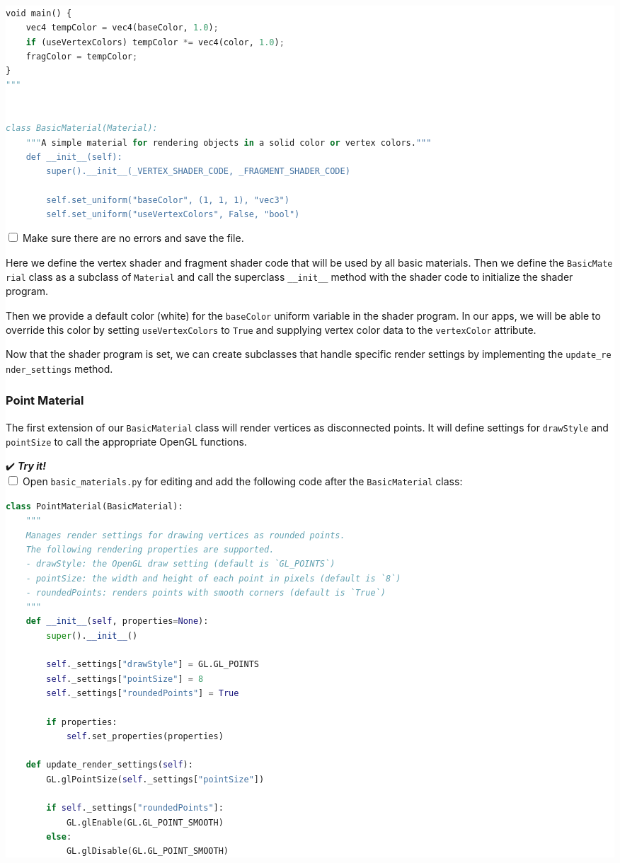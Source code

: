 ```python
void main() {
    vec4 tempColor = vec4(baseColor, 1.0);
    if (useVertexColors) tempColor *= vec4(color, 1.0);
    fragColor = tempColor;
}
"""


class BasicMaterial(Material):
    """A simple material for rendering objects in a solid color or vertex colors."""
    def __init__(self):
        super().__init__(_VERTEX_SHADER_CODE, _FRAGMENT_SHADER_CODE)

        self.set_uniform("baseColor", (1, 1, 1), "vec3")
        self.set_uniform("useVertexColors", False, "bool")
```

<input type="checkbox" class="checkbox inline"> Make sure there are no errors and save the file.  

Here we define the vertex shader and fragment shader code that will be used by all basic materials. 
Then we define the `BasicMaterial` class as a subclass of `Material` and call the superclass `__init__` method with the shader code to initialize the shader program.

Then we provide a default color (white) for the `baseColor` uniform variable in the shader program. 
In our apps, we will be able to override this color by setting `useVertexColors` to `True` and supplying vertex color data to the `vertexColor` attribute. 

Now that the shader program is set, we can create subclasses that handle specific render settings by implementing the `update_render_settings` method.

### Point Material

The first extension of our `BasicMaterial` class will render vertices as disconnected points. 
It will define settings for `drawStyle` and `pointSize` to call the appropriate OpenGL functions.

:heavy_check_mark: ***Try it!***  
<input type="checkbox" class="checkbox inline"> Open `basic_materials.py` for editing and add the following code after the `BasicMaterial` class:  

```python
class PointMaterial(BasicMaterial):
    """
    Manages render settings for drawing vertices as rounded points.
    The following rendering properties are supported.
    - drawStyle: the OpenGL draw setting (default is `GL_POINTS`)
    - pointSize: the width and height of each point in pixels (default is `8`)
    - roundedPoints: renders points with smooth corners (default is `True`)
    """
    def __init__(self, properties=None):
        super().__init__()

        self._settings["drawStyle"] = GL.GL_POINTS
        self._settings["pointSize"] = 8
        self._settings["roundedPoints"] = True

        if properties:
            self.set_properties(properties)

    def update_render_settings(self):
        GL.glPointSize(self._settings["pointSize"])

        if self._settings["roundedPoints"]:
            GL.glEnable(GL.GL_POINT_SMOOTH)
        else:
            GL.glDisable(GL.GL_POINT_SMOOTH)
```
